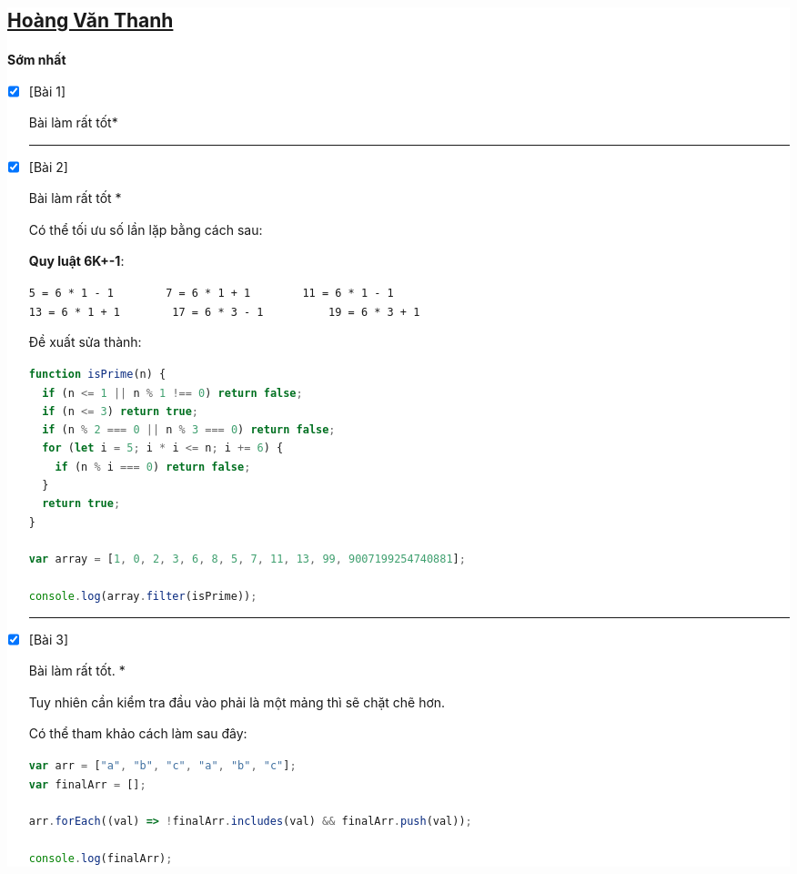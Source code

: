 ## [Hoàng Văn Thanh](https://github.com/YanShu92/F8-Fullstack-K4/tree/main/Day_19)

**Sớm nhất**

- [x] [Bài 1]

  Bài làm rất tốt\*

  ***

- [x] [Bài 2]

  Bài làm rất tốt \*

  Có thể tối ưu số lần lặp bằng cách sau:

  **Quy luật 6K+-1**:

  ```shell
  5 = 6 * 1 - 1        7 = 6 * 1 + 1        11 = 6 * 1 - 1
  13 = 6 * 1 + 1        17 = 6 * 3 - 1          19 = 6 * 3 + 1
  ```

  Đề xuất sửa thành:

  ```javascript
  function isPrime(n) {
    if (n <= 1 || n % 1 !== 0) return false;
    if (n <= 3) return true;
    if (n % 2 === 0 || n % 3 === 0) return false;
    for (let i = 5; i * i <= n; i += 6) {
      if (n % i === 0) return false;
    }
    return true;
  }

  var array = [1, 0, 2, 3, 6, 8, 5, 7, 11, 13, 99, 9007199254740881];

  console.log(array.filter(isPrime));
  ```

  ***

- [x] [Bài 3]

  Bài làm rất tốt. \*

  Tuy nhiên cần kiểm tra đầu vào phải là một mảng thì sẽ chặt chẽ hơn.

  Có thể tham khảo cách làm sau đây:

  ```js
  var arr = ["a", "b", "c", "a", "b", "c"];
  var finalArr = [];

  arr.forEach((val) => !finalArr.includes(val) && finalArr.push(val));

  console.log(finalArr);
  ```

